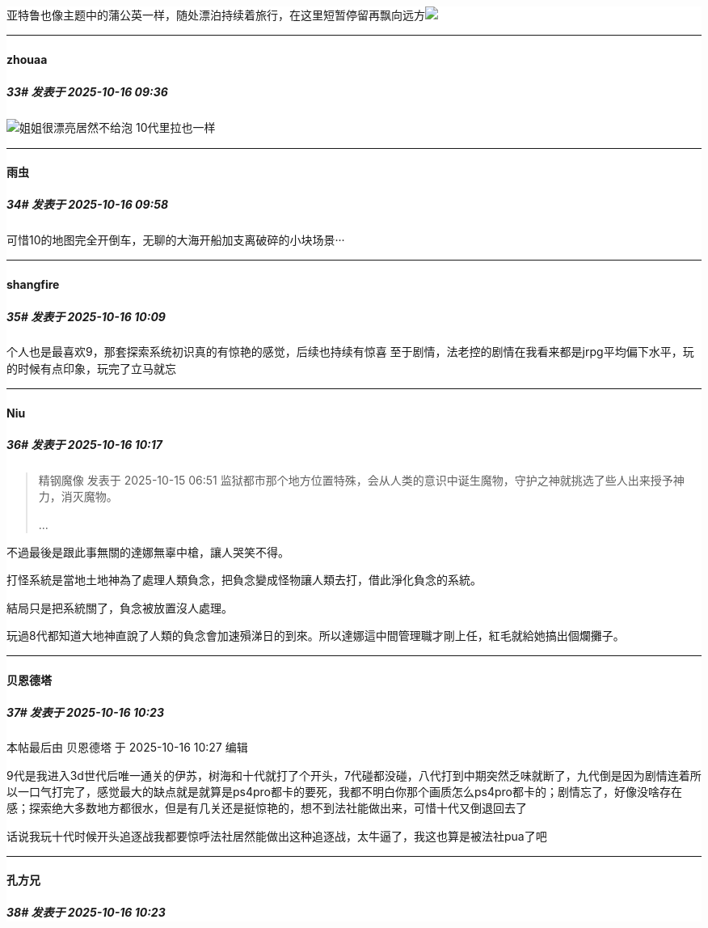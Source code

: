 亚特鲁也像主题中的蒲公英一样，随处漂泊持续着旅行，在这里短暂停留再飘向远方<img src="https://static.stage1st.com/image/smiley/face2017/138.png" referrerpolicy="no-referrer">

*****

####  zhouaa  
##### 33#       发表于 2025-10-16 09:36

<img src="https://static.stage1st.com/image/smiley/face2017/067.png" referrerpolicy="no-referrer">姐姐很漂亮居然不给泡 10代里拉也一样

*****

####  雨虫  
##### 34#       发表于 2025-10-16 09:58

可惜10的地图完全开倒车，无聊的大海开船加支离破碎的小块场景···

*****

####  shangfire  
##### 35#       发表于 2025-10-16 10:09

个人也是最喜欢9，那套探索系统初识真的有惊艳的感觉，后续也持续有惊喜
至于剧情，法老控的剧情在我看来都是jrpg平均偏下水平，玩的时候有点印象，玩完了立马就忘

*****

####  Niu  
##### 36#       发表于 2025-10-16 10:17

<blockquote>精钢魔像 发表于 2025-10-15 06:51
监狱都市那个地方位置特殊，会从人类的意识中诞生魔物，守护之神就挑选了些人出来授予神力，消灭魔物。

 ...</blockquote>
不過最後是跟此事無關的達娜無辜中槍，讓人哭笑不得。

打怪系統是當地土地神為了處理人類負念，把負念變成怪物讓人類去打，借此淨化負念的系統。

結局只是把系統關了，負念被放置沒人處理。

玩過8代都知道大地神直說了人類的負念會加速殞涕日的到來。所以達娜這中間管理職才剛上任，紅毛就給她搞出個爛攤子。

*****

####  贝恩德塔  
##### 37#       发表于 2025-10-16 10:23

 本帖最后由 贝恩德塔 于 2025-10-16 10:27 编辑 

9代是我进入3d世代后唯一通关的伊苏，树海和十代就打了个开头，7代碰都没碰，八代打到中期突然乏味就断了，九代倒是因为剧情连着所以一口气打完了，感觉最大的缺点就是就算是ps4pro都卡的要死，我都不明白你那个画质怎么ps4pro都卡的；剧情忘了，好像没啥存在感；探索绝大多数地方都很水，但是有几关还是挺惊艳的，想不到法社能做出来，可惜十代又倒退回去了

话说我玩十代时候开头追逐战我都要惊呼法社居然能做出这种追逐战，太牛逼了，我这也算是被法社pua了吧

*****

####  孔方兄  
##### 38#       发表于 2025-10-16 10:23
